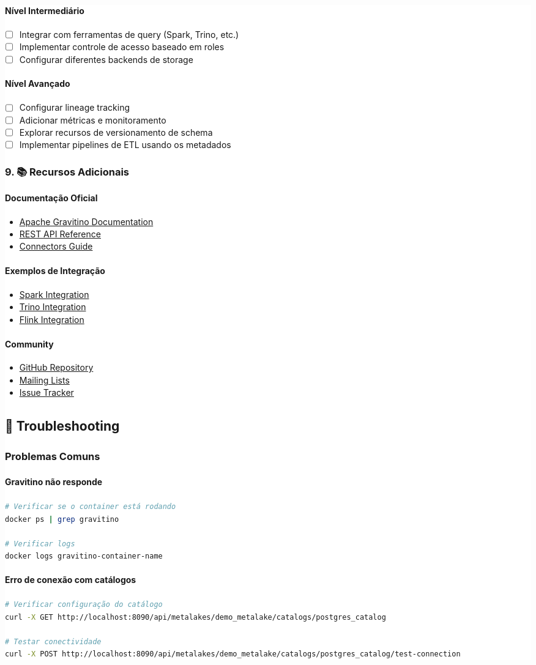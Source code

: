 #### Nível Intermediário
- [ ] Integrar com ferramentas de query (Spark, Trino, etc.)
- [ ] Implementar controle de acesso baseado em roles
- [ ] Configurar diferentes backends de storage

#### Nível Avançado
- [ ] Configurar lineage tracking
- [ ] Adicionar métricas e monitoramento
- [ ] Explorar recursos de versionamento de schema
- [ ] Implementar pipelines de ETL usando os metadados

### 9. 📚 Recursos Adicionais

#### Documentação Oficial
- [Apache Gravitino Documentation](https://gravitino.apache.org/docs/)
- [REST API Reference](https://gravitino.apache.org/docs/api/)
- [Connectors Guide](https://gravitino.apache.org/docs/connectors/)

#### Exemplos de Integração
- [Spark Integration](https://gravitino.apache.org/docs/spark-connector/)
- [Trino Integration](https://gravitino.apache.org/docs/trino-connector/)
- [Flink Integration](https://gravitino.apache.org/docs/flink-connector/)

#### Community
- [GitHub Repository](https://github.com/apache/gravitino)
- [Mailing Lists](https://gravitino.apache.org/community/)
- [Issue Tracker](https://github.com/apache/gravitino/issues)

## 🐛 Troubleshooting

### Problemas Comuns

#### Gravitino não responde
```bash
# Verificar se o container está rodando
docker ps | grep gravitino

# Verificar logs
docker logs gravitino-container-name
```

#### Erro de conexão com catálogos
```bash
# Verificar configuração do catálogo
curl -X GET http://localhost:8090/api/metalakes/demo_metalake/catalogs/postgres_catalog

# Testar conectividade
curl -X POST http://localhost:8090/api/metalakes/demo_metalake/catalogs/postgres_catalog/test-connection
```
